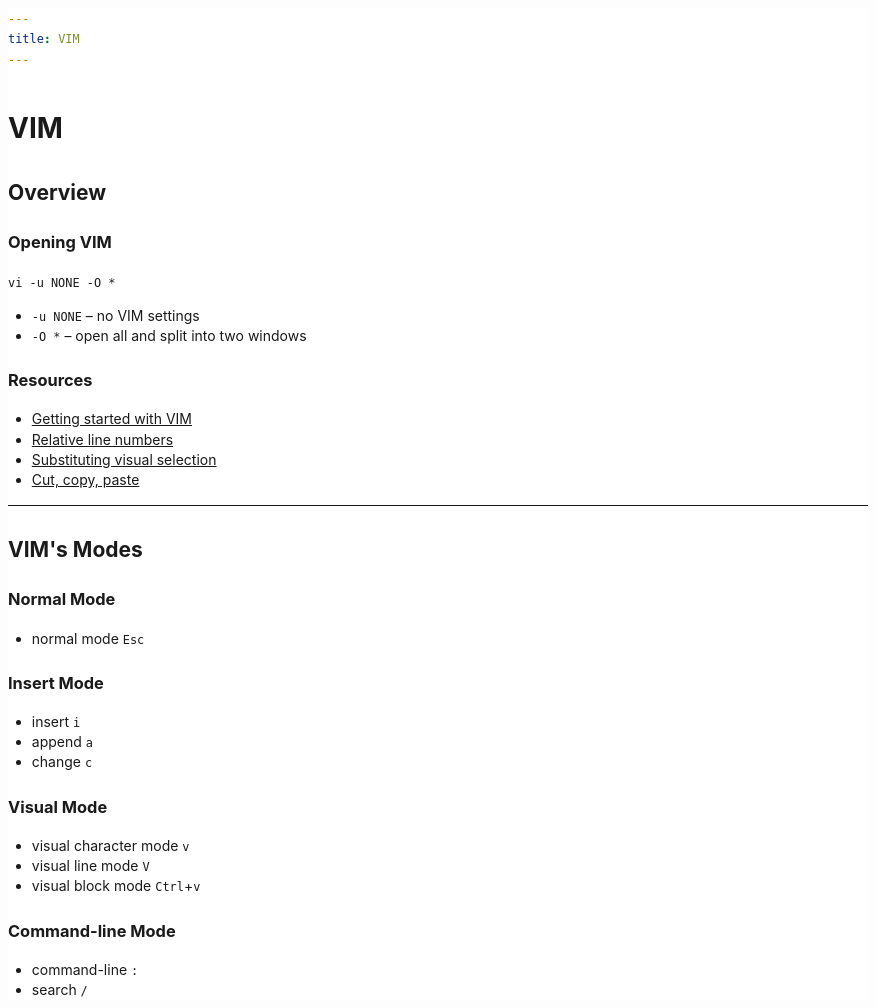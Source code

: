 ```yaml
---
title: VIM
---
```


# VIM

<section>

## Overview


### Opening VIM

```
vi -u NONE -O *		
```
* `-u NONE` – no VIM settings
* `-O *` – open all and split into two windows

### Resources
* [Getting started with VIM](https://www.openvim.com/sandbox.html)	
* [Relative line numbers](https://jeffkreeftmeijer.com/vim-number/)
* [Substituting visual selection](https://vim.fandom.com/wiki/Search_and_replace_in_a_visual_selection)
* [Cut, copy, paste](https://vim.fandom.com/wiki/Copy,_cut_and_paste)


</section>

---

<section>

## VIM's Modes

### Normal Mode
* normal mode `Esc`

### Insert Mode				
* insert `i`
* append `a`
* change `c`

### Visual Mode				
* visual character mode `v`
* visual line mode `V`
* visual block mode `Ctrl`+`v`

### Command-line Mode		
* command-line `:`
* search `/`

